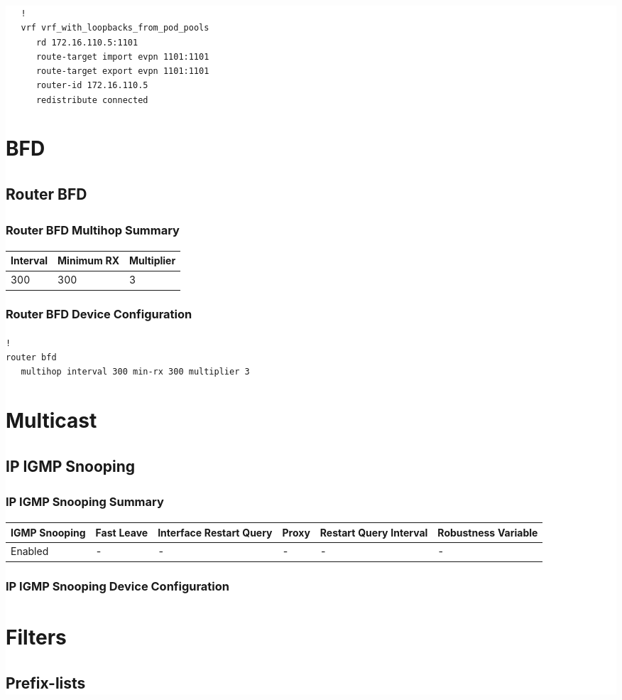 ```eos
   !
   vrf vrf_with_loopbacks_from_pod_pools
      rd 172.16.110.5:1101
      route-target import evpn 1101:1101
      route-target export evpn 1101:1101
      router-id 172.16.110.5
      redistribute connected
```

# BFD

## Router BFD

### Router BFD Multihop Summary

| Interval | Minimum RX | Multiplier |
| -------- | ---------- | ---------- |
| 300 | 300 | 3 |

### Router BFD Device Configuration

```eos
!
router bfd
   multihop interval 300 min-rx 300 multiplier 3
```

# Multicast

## IP IGMP Snooping

### IP IGMP Snooping Summary

| IGMP Snooping | Fast Leave | Interface Restart Query | Proxy | Restart Query Interval | Robustness Variable |
| ------------- | ---------- | ----------------------- | ----- | ---------------------- | ------------------- |
| Enabled | - | - | - | - | - |

### IP IGMP Snooping Device Configuration

```eos
```

# Filters

## Prefix-lists
